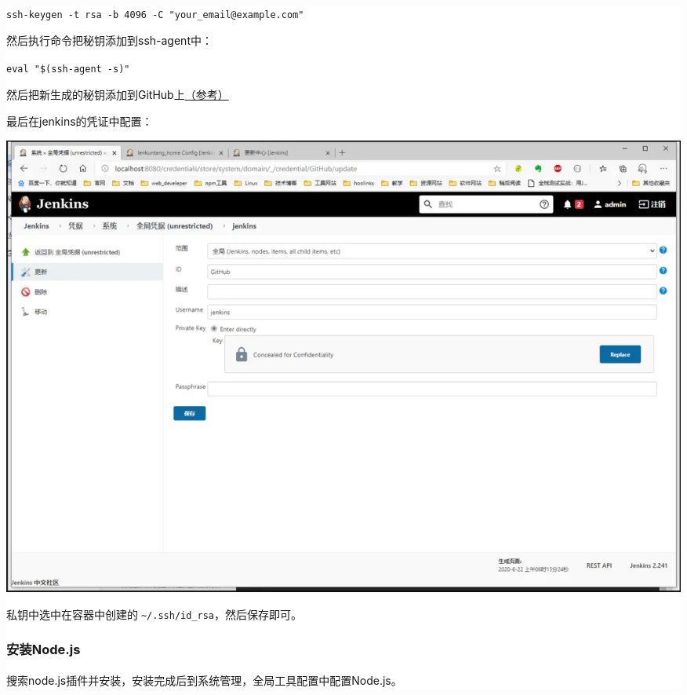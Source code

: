 `ssh-keygen -t rsa -b 4096 -C "your_email@example.com"`

然后执行命令把秘钥添加到ssh-agent中：

`eval "$(ssh-agent -s)"`

然后把新生成的秘钥添加到GitHub上[（参考）](https://help.github.com/en/github/authenticating-to-github/adding-a-new-ssh-key-to-your-github-account)

最后在jenkins的凭证中配置：

![jenkins_image4](/images/jenkins_image4.png)

私钥中选中在容器中创建的 `~/.ssh/id_rsa`，然后保存即可。

### 安装Node.js

搜索node.js插件并安装，安装完成后到系统管理，全局工具配置中配置Node.js。

